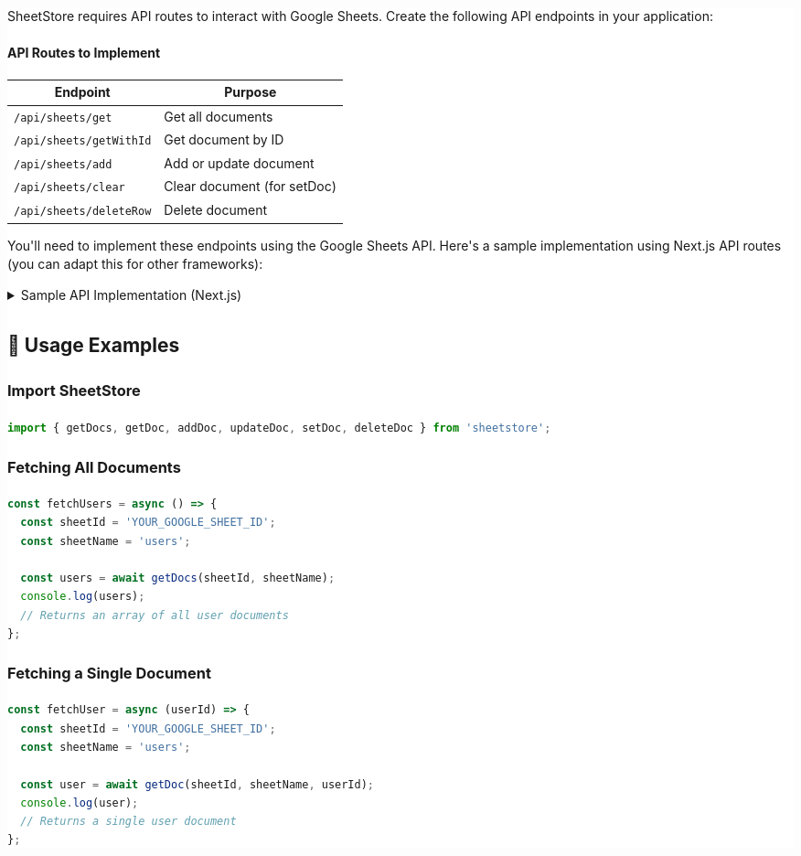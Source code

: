 SheetStore requires API routes to interact with Google Sheets. Create the following API endpoints in your application:

#### API Routes to Implement

| Endpoint | Purpose |
|----------|---------|
| `/api/sheets/get` | Get all documents |
| `/api/sheets/getWithId` | Get document by ID |
| `/api/sheets/add` | Add or update document |
| `/api/sheets/clear` | Clear document (for setDoc) |
| `/api/sheets/deleteRow` | Delete document |

You'll need to implement these endpoints using the Google Sheets API. Here's a sample implementation using Next.js API routes (you can adapt this for other frameworks):

<details><summary>Sample API Implementation (Next.js)</summary></details>

## 📖 Usage Examples

### Import SheetStore

```javascript
import { getDocs, getDoc, addDoc, updateDoc, setDoc, deleteDoc } from 'sheetstore';
```

### Fetching All Documents

```javascript
const fetchUsers = async () => {
  const sheetId = 'YOUR_GOOGLE_SHEET_ID';
  const sheetName = 'users';
  
  const users = await getDocs(sheetId, sheetName);
  console.log(users);
  // Returns an array of all user documents
};
```

### Fetching a Single Document

```javascript
const fetchUser = async (userId) => {
  const sheetId = 'YOUR_GOOGLE_SHEET_ID';
  const sheetName = 'users';
  
  const user = await getDoc(sheetId, sheetName, userId);
  console.log(user);
  // Returns a single user document
};
```
